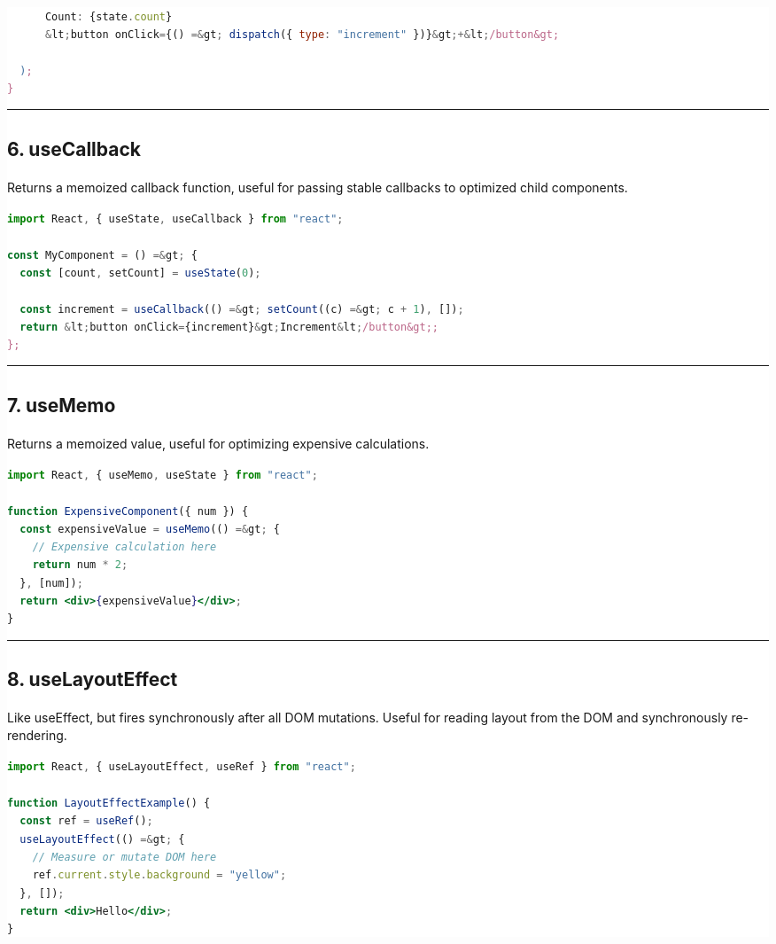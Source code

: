 ```jsx
      Count: {state.count}
      &lt;button onClick={() =&gt; dispatch({ type: "increment" })}&gt;+&lt;/button&gt;
    
  );
}
```


---

## **6. useCallback**

Returns a memoized callback function, useful for passing stable callbacks to optimized child components.

```jsx
import React, { useState, useCallback } from "react";

const MyComponent = () =&gt; {
  const [count, setCount] = useState(0);

  const increment = useCallback(() =&gt; setCount((c) =&gt; c + 1), []);
  return &lt;button onClick={increment}&gt;Increment&lt;/button&gt;;
};
```


---

## **7. useMemo**

Returns a memoized value, useful for optimizing expensive calculations.

```jsx
import React, { useMemo, useState } from "react";

function ExpensiveComponent({ num }) {
  const expensiveValue = useMemo(() =&gt; {
    // Expensive calculation here
    return num * 2;
  }, [num]);
  return <div>{expensiveValue}</div>;
}
```


---

## **8. useLayoutEffect**

Like useEffect, but fires synchronously after all DOM mutations. Useful for reading layout from the DOM and synchronously re-rendering.

```jsx
import React, { useLayoutEffect, useRef } from "react";

function LayoutEffectExample() {
  const ref = useRef();
  useLayoutEffect(() =&gt; {
    // Measure or mutate DOM here
    ref.current.style.background = "yellow";
  }, []);
  return <div>Hello</div>;
}
```


[^1]: image.jpg
[^2]: https://react.dev/reference/react/hooks
[^3]: https://legacy.reactjs.org/docs/hooks-overview.html
[^4]: https://www.freecodecamp.org/news/full-guide-to-react-hooks/
[^5]: https://legacy.reactjs.org/docs/hooks-reference.html
[^6]: https://www.w3schools.com/react/react_hooks.asp
[^7]: https://www.freecodecamp.org/news/react-hooks-cheatsheet/
[^8]: https://www.uxpin.com/studio/blog/react-hooks/
[^9]: https://builtin.com/software-engineering-perspectives/react-hooks
[^10]: https://daily.dev/blog/react-hooks-explained-simply
[^11]: https://payloadcms.com/docs/admin/react-hooks
[^12]: https://www.youtube.com/watch?v=6wf5dIrryoQ
[^13]: https://dev.to/abhisheknaiidu/10-react-hooks-explained-3ino
[^14]: https://legacy.reactjs.org/docs/hooks-intro.html
[^15]: https://www.telerik.com/kendo-react-ui/react-hooks-guide/
[^16]: https://blog.ohansemmanuel.com/react-hooks-documentation-easy-to-read/